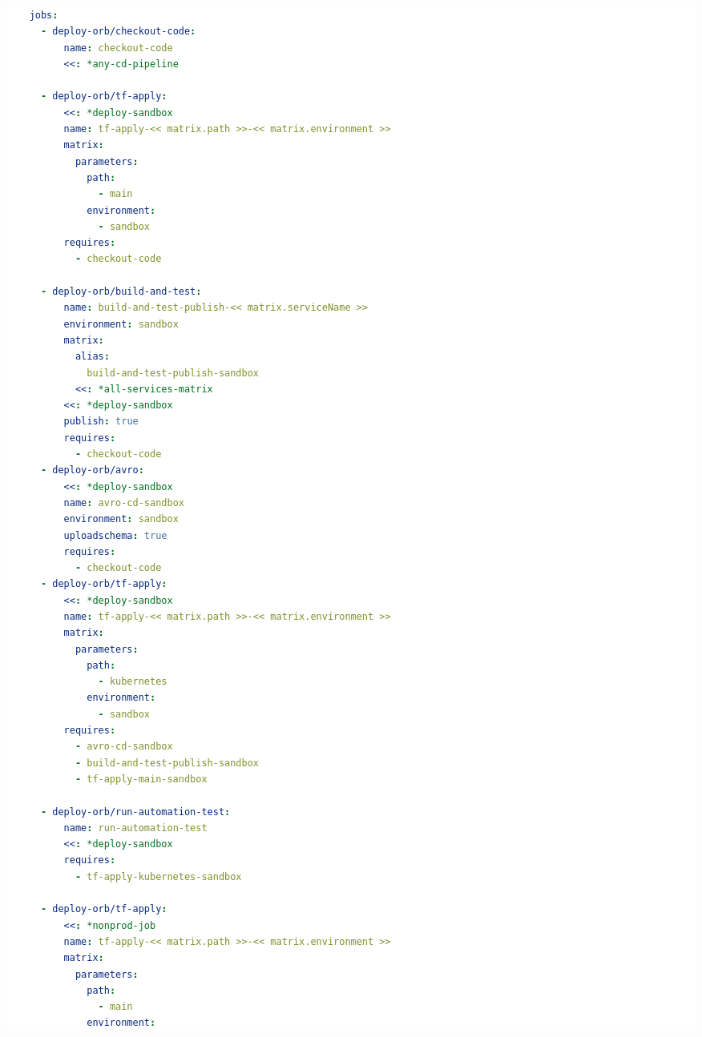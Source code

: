 ```yaml
    jobs:
      - deploy-orb/checkout-code:
          name: checkout-code
          <<: *any-cd-pipeline

      - deploy-orb/tf-apply:
          <<: *deploy-sandbox
          name: tf-apply-<< matrix.path >>-<< matrix.environment >>
          matrix:
            parameters:
              path:
                - main
              environment:
                - sandbox
          requires:
            - checkout-code

      - deploy-orb/build-and-test:
          name: build-and-test-publish-<< matrix.serviceName >>
          environment: sandbox
          matrix:
            alias:
              build-and-test-publish-sandbox
            <<: *all-services-matrix
          <<: *deploy-sandbox
          publish: true
          requires:
            - checkout-code
      - deploy-orb/avro:
          <<: *deploy-sandbox
          name: avro-cd-sandbox
          environment: sandbox
          uploadschema: true
          requires:
            - checkout-code
      - deploy-orb/tf-apply:
          <<: *deploy-sandbox
          name: tf-apply-<< matrix.path >>-<< matrix.environment >>
          matrix:
            parameters:
              path:
                - kubernetes
              environment:
                - sandbox
          requires:
            - avro-cd-sandbox
            - build-and-test-publish-sandbox
            - tf-apply-main-sandbox

      - deploy-orb/run-automation-test:
          name: run-automation-test
          <<: *deploy-sandbox
          requires:
            - tf-apply-kubernetes-sandbox

      - deploy-orb/tf-apply:
          <<: *nonprod-job
          name: tf-apply-<< matrix.path >>-<< matrix.environment >>
          matrix:
            parameters:
              path:
                - main
              environment:
```